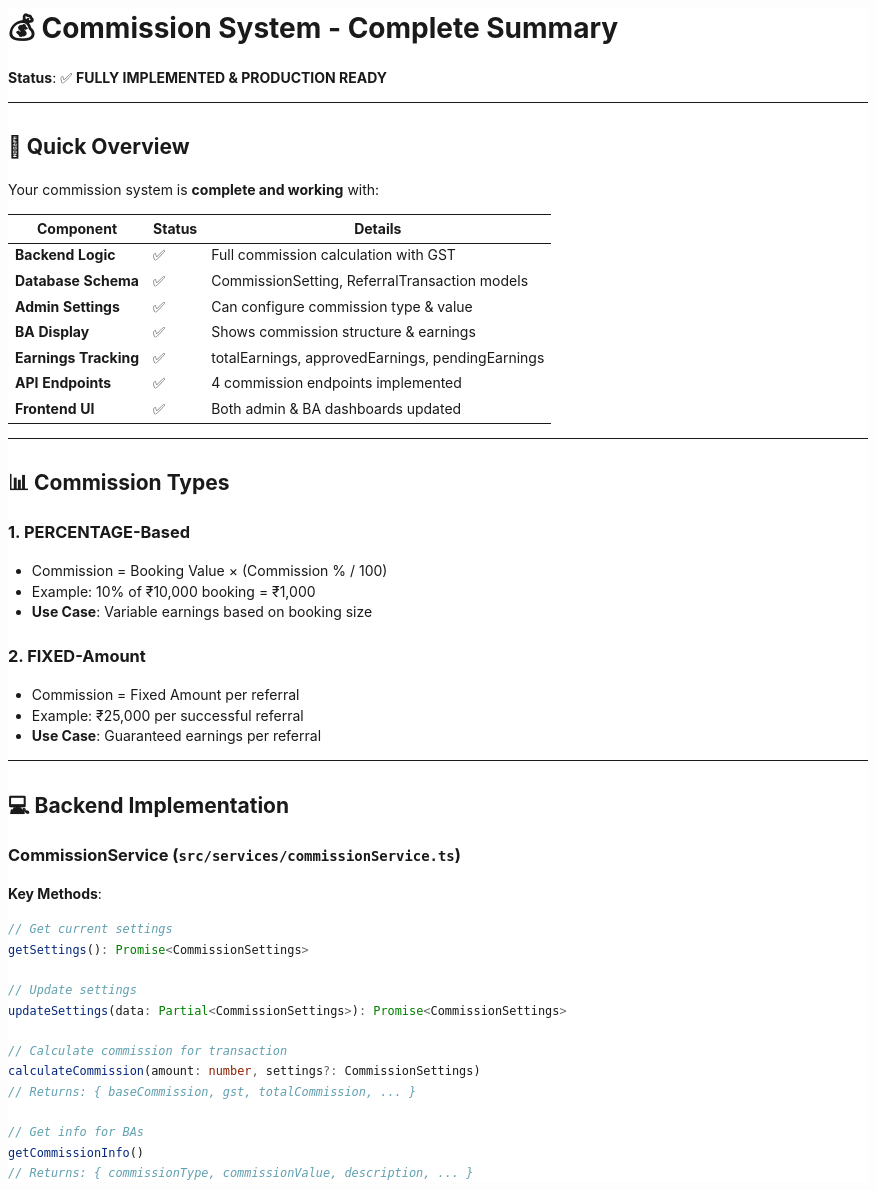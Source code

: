 # 💰 Commission System - Complete Summary

**Status**: ✅ **FULLY IMPLEMENTED & PRODUCTION READY**

---

## 🎯 Quick Overview

Your commission system is **complete and working** with:

| Component | Status | Details |
|-----------|--------|---------|
| **Backend Logic** | ✅ | Full commission calculation with GST |
| **Database Schema** | ✅ | CommissionSetting, ReferralTransaction models |
| **Admin Settings** | ✅ | Can configure commission type & value |
| **BA Display** | ✅ | Shows commission structure & earnings |
| **Earnings Tracking** | ✅ | totalEarnings, approvedEarnings, pendingEarnings |
| **API Endpoints** | ✅ | 4 commission endpoints implemented |
| **Frontend UI** | ✅ | Both admin & BA dashboards updated |

---

## 📊 Commission Types

### 1. PERCENTAGE-Based
- Commission = Booking Value × (Commission % / 100)
- Example: 10% of ₹10,000 booking = ₹1,000
- **Use Case**: Variable earnings based on booking size

### 2. FIXED-Amount
- Commission = Fixed Amount per referral
- Example: ₹25,000 per successful referral
- **Use Case**: Guaranteed earnings per referral

---

## 💻 Backend Implementation

### CommissionService (`src/services/commissionService.ts`)

**Key Methods**:
```typescript
// Get current settings
getSettings(): Promise<CommissionSettings>

// Update settings
updateSettings(data: Partial<CommissionSettings>): Promise<CommissionSettings>

// Calculate commission for transaction
calculateCommission(amount: number, settings?: CommissionSettings)
// Returns: { baseCommission, gst, totalCommission, ... }

// Get info for BAs
getCommissionInfo()
// Returns: { commissionType, commissionValue, description, ... }
```

